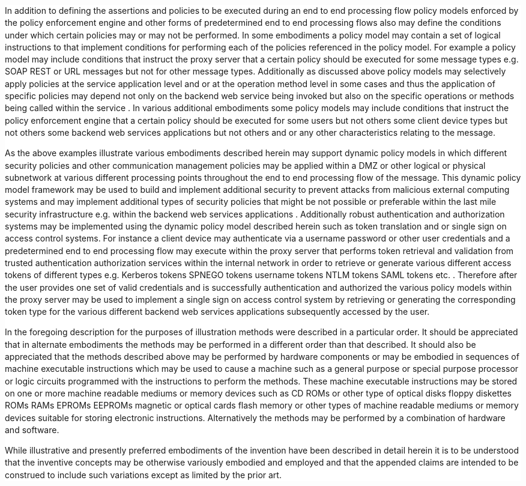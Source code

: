 In addition to defining the assertions and policies to be executed during an end to end processing flow policy models enforced by the policy enforcement engine and other forms of predetermined end to end processing flows also may define the conditions under which certain policies may or may not be performed. In some embodiments a policy model may contain a set of logical instructions to that implement conditions for performing each of the policies referenced in the policy model. For example a policy model may include conditions that instruct the proxy server that a certain policy should be executed for some message types e.g. SOAP REST or URL messages but not for other message types. Additionally as discussed above policy models may selectively apply policies at the service application level and or at the operation method level in some cases and thus the application of specific policies may depend not only on the backend web service being invoked but also on the specific operations or methods being called within the service . In various additional embodiments some policy models may include conditions that instruct the policy enforcement engine that a certain policy should be executed for some users but not others some client device types but not others some backend web services applications but not others and or any other characteristics relating to the message.

As the above examples illustrate various embodiments described herein may support dynamic policy models in which different security policies and other communication management policies may be applied within a DMZ or other logical or physical subnetwork at various different processing points throughout the end to end processing flow of the message. This dynamic policy model framework may be used to build and implement additional security to prevent attacks from malicious external computing systems and may implement additional types of security policies that might be not possible or preferable within the last mile security infrastructure e.g. within the backend web services applications . Additionally robust authentication and authorization systems may be implemented using the dynamic policy model described herein such as token translation and or single sign on access control systems. For instance a client device may authenticate via a username password or other user credentials and a predetermined end to end processing flow may execute within the proxy server that performs token retrieval and validation from trusted authentication authorization services within the internal network in order to retrieve or generate various different access tokens of different types e.g. Kerberos tokens SPNEGO tokens username tokens NTLM tokens SAML tokens etc. . Therefore after the user provides one set of valid credentials and is successfully authentication and authorized the various policy models within the proxy server may be used to implement a single sign on access control system by retrieving or generating the corresponding token type for the various different backend web services applications subsequently accessed by the user.

In the foregoing description for the purposes of illustration methods were described in a particular order. It should be appreciated that in alternate embodiments the methods may be performed in a different order than that described. It should also be appreciated that the methods described above may be performed by hardware components or may be embodied in sequences of machine executable instructions which may be used to cause a machine such as a general purpose or special purpose processor or logic circuits programmed with the instructions to perform the methods. These machine executable instructions may be stored on one or more machine readable mediums or memory devices such as CD ROMs or other type of optical disks floppy diskettes ROMs RAMs EPROMs EEPROMs magnetic or optical cards flash memory or other types of machine readable mediums or memory devices suitable for storing electronic instructions. Alternatively the methods may be performed by a combination of hardware and software.

While illustrative and presently preferred embodiments of the invention have been described in detail herein it is to be understood that the inventive concepts may be otherwise variously embodied and employed and that the appended claims are intended to be construed to include such variations except as limited by the prior art.

